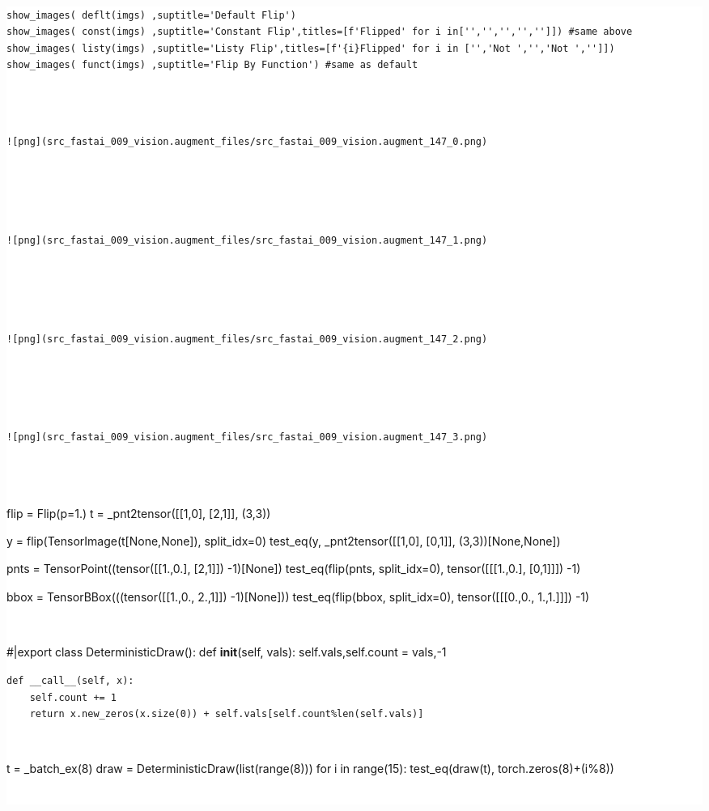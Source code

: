     show_images( deflt(imgs) ,suptitle='Default Flip')
    show_images( const(imgs) ,suptitle='Constant Flip',titles=[f'Flipped' for i in['','','','','']]) #same above
    show_images( listy(imgs) ,suptitle='Listy Flip',titles=[f'{i}Flipped' for i in ['','Not ','','Not ','']])
    show_images( funct(imgs) ,suptitle='Flip By Function') #same as default
```


    
![png](src_fastai_009_vision.augment_files/src_fastai_009_vision.augment_147_0.png)
    



    
![png](src_fastai_009_vision.augment_files/src_fastai_009_vision.augment_147_1.png)
    



    
![png](src_fastai_009_vision.augment_files/src_fastai_009_vision.augment_147_2.png)
    



    
![png](src_fastai_009_vision.augment_files/src_fastai_009_vision.augment_147_3.png)
    



```
flip = Flip(p=1.)
t = _pnt2tensor([[1,0], [2,1]], (3,3))

y = flip(TensorImage(t[None,None]), split_idx=0)
test_eq(y, _pnt2tensor([[1,0], [0,1]], (3,3))[None,None])

pnts = TensorPoint((tensor([[1.,0.], [2,1]]) -1)[None])
test_eq(flip(pnts, split_idx=0), tensor([[[1.,0.], [0,1]]]) -1)

bbox = TensorBBox(((tensor([[1.,0., 2.,1]]) -1)[None]))
test_eq(flip(bbox, split_idx=0), tensor([[[0.,0., 1.,1.]]]) -1)
```


```
#|export
class DeterministicDraw():
    def __init__(self, vals): self.vals,self.count = vals,-1

    def __call__(self, x):
        self.count += 1
        return x.new_zeros(x.size(0)) + self.vals[self.count%len(self.vals)]
```


```
t =  _batch_ex(8)
draw = DeterministicDraw(list(range(8)))
for i in range(15): test_eq(draw(t), torch.zeros(8)+(i%8))
```


```